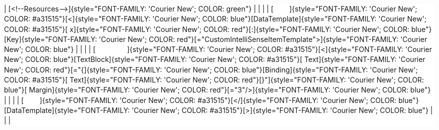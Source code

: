 | [\<!\--Resources\--\>]{style="FONT-FAMILY: 'Courier New'; COLOR: green"}                                                                                                                                                                                                                                                                                                                                                                                                                                                                                                                                                                                                                                                                       |
|                                                                                                                                                                                                                                                                                                                                                                                                                                                                                                                                                                                                                                                                                                                                                |
| [        ]{style="FONT-FAMILY: 'Courier New'; COLOR: #a31515"}[\<]{style="FONT-FAMILY: 'Courier New'; COLOR: blue"}[DataTemplate]{style="FONT-FAMILY: 'Courier New'; COLOR: #a31515"}[ x]{style="FONT-FAMILY: 'Courier New'; COLOR: red"}[:]{style="FONT-FAMILY: 'Courier New'; COLOR: blue"}[Key]{style="FONT-FAMILY: 'Courier New'; COLOR: red"}[=\"CustomIntelliSenseItemTemplate\"\>]{style="FONT-FAMILY: 'Courier New'; COLOR: blue"}                                                                                                                                                                                                                                                                                                     |
|                                                                                                                                                                                                                                                                                                                                                                                                                                                                                                                                                                                                                                                                                                                                                |
| [                ]{style="FONT-FAMILY: 'Courier New'; COLOR: #a31515"}[\<]{style="FONT-FAMILY: 'Courier New'; COLOR: blue"}[TextBlock]{style="FONT-FAMILY: 'Courier New'; COLOR: #a31515"}[ Text]{style="FONT-FAMILY: 'Courier New'; COLOR: red"}[=\"{]{style="FONT-FAMILY: 'Courier New'; COLOR: blue"}[Binding]{style="FONT-FAMILY: 'Courier New'; COLOR: #a31515"}[ Text]{style="FONT-FAMILY: 'Courier New'; COLOR: red"}[}\"]{style="FONT-FAMILY: 'Courier New'; COLOR: blue"}[ Margin]{style="FONT-FAMILY: 'Courier New'; COLOR: red"}[=\"3\"/\>]{style="FONT-FAMILY: 'Courier New'; COLOR: blue"}                                                                                                                                        |
|                                                                                                                                                                                                                                                                                                                                                                                                                                                                                                                                                                                                                                                                                                                                                |
| [        ]{style="FONT-FAMILY: 'Courier New'; COLOR: #a31515"}[\</]{style="FONT-FAMILY: 'Courier New'; COLOR: blue"}[DataTemplate]{style="FONT-FAMILY: 'Courier New'; COLOR: #a31515"}[\>]{style="FONT-FAMILY: 'Courier New'; COLOR: blue"}                                                                                                                                                                                                                                                                                                                                                                                                                                                                                                    |
|                                                                                                                                                                                                                                                                                                                                                                                                                                                                                                                                                                                                                                                                                                                                                |